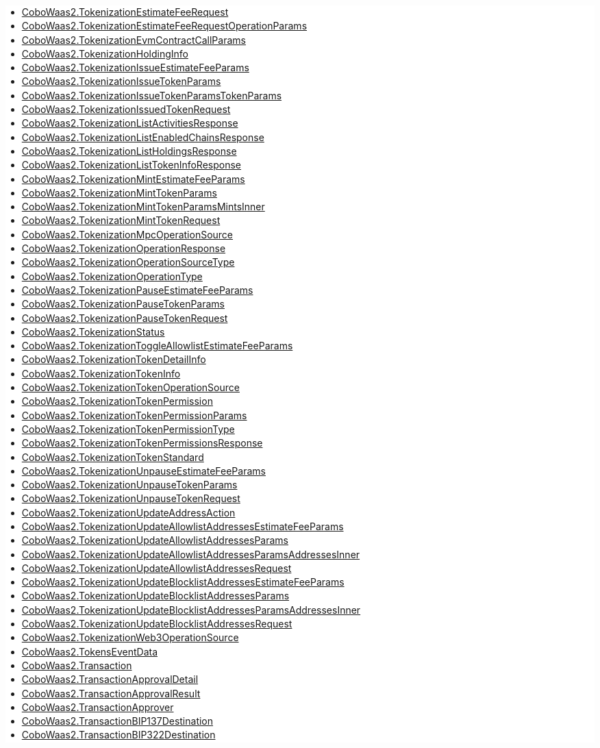  - [CoboWaas2.TokenizationEstimateFeeRequest](docs/TokenizationEstimateFeeRequest.md)
 - [CoboWaas2.TokenizationEstimateFeeRequestOperationParams](docs/TokenizationEstimateFeeRequestOperationParams.md)
 - [CoboWaas2.TokenizationEvmContractCallParams](docs/TokenizationEvmContractCallParams.md)
 - [CoboWaas2.TokenizationHoldingInfo](docs/TokenizationHoldingInfo.md)
 - [CoboWaas2.TokenizationIssueEstimateFeeParams](docs/TokenizationIssueEstimateFeeParams.md)
 - [CoboWaas2.TokenizationIssueTokenParams](docs/TokenizationIssueTokenParams.md)
 - [CoboWaas2.TokenizationIssueTokenParamsTokenParams](docs/TokenizationIssueTokenParamsTokenParams.md)
 - [CoboWaas2.TokenizationIssuedTokenRequest](docs/TokenizationIssuedTokenRequest.md)
 - [CoboWaas2.TokenizationListActivitiesResponse](docs/TokenizationListActivitiesResponse.md)
 - [CoboWaas2.TokenizationListEnabledChainsResponse](docs/TokenizationListEnabledChainsResponse.md)
 - [CoboWaas2.TokenizationListHoldingsResponse](docs/TokenizationListHoldingsResponse.md)
 - [CoboWaas2.TokenizationListTokenInfoResponse](docs/TokenizationListTokenInfoResponse.md)
 - [CoboWaas2.TokenizationMintEstimateFeeParams](docs/TokenizationMintEstimateFeeParams.md)
 - [CoboWaas2.TokenizationMintTokenParams](docs/TokenizationMintTokenParams.md)
 - [CoboWaas2.TokenizationMintTokenParamsMintsInner](docs/TokenizationMintTokenParamsMintsInner.md)
 - [CoboWaas2.TokenizationMintTokenRequest](docs/TokenizationMintTokenRequest.md)
 - [CoboWaas2.TokenizationMpcOperationSource](docs/TokenizationMpcOperationSource.md)
 - [CoboWaas2.TokenizationOperationResponse](docs/TokenizationOperationResponse.md)
 - [CoboWaas2.TokenizationOperationSourceType](docs/TokenizationOperationSourceType.md)
 - [CoboWaas2.TokenizationOperationType](docs/TokenizationOperationType.md)
 - [CoboWaas2.TokenizationPauseEstimateFeeParams](docs/TokenizationPauseEstimateFeeParams.md)
 - [CoboWaas2.TokenizationPauseTokenParams](docs/TokenizationPauseTokenParams.md)
 - [CoboWaas2.TokenizationPauseTokenRequest](docs/TokenizationPauseTokenRequest.md)
 - [CoboWaas2.TokenizationStatus](docs/TokenizationStatus.md)
 - [CoboWaas2.TokenizationToggleAllowlistEstimateFeeParams](docs/TokenizationToggleAllowlistEstimateFeeParams.md)
 - [CoboWaas2.TokenizationTokenDetailInfo](docs/TokenizationTokenDetailInfo.md)
 - [CoboWaas2.TokenizationTokenInfo](docs/TokenizationTokenInfo.md)
 - [CoboWaas2.TokenizationTokenOperationSource](docs/TokenizationTokenOperationSource.md)
 - [CoboWaas2.TokenizationTokenPermission](docs/TokenizationTokenPermission.md)
 - [CoboWaas2.TokenizationTokenPermissionParams](docs/TokenizationTokenPermissionParams.md)
 - [CoboWaas2.TokenizationTokenPermissionType](docs/TokenizationTokenPermissionType.md)
 - [CoboWaas2.TokenizationTokenPermissionsResponse](docs/TokenizationTokenPermissionsResponse.md)
 - [CoboWaas2.TokenizationTokenStandard](docs/TokenizationTokenStandard.md)
 - [CoboWaas2.TokenizationUnpauseEstimateFeeParams](docs/TokenizationUnpauseEstimateFeeParams.md)
 - [CoboWaas2.TokenizationUnpauseTokenParams](docs/TokenizationUnpauseTokenParams.md)
 - [CoboWaas2.TokenizationUnpauseTokenRequest](docs/TokenizationUnpauseTokenRequest.md)
 - [CoboWaas2.TokenizationUpdateAddressAction](docs/TokenizationUpdateAddressAction.md)
 - [CoboWaas2.TokenizationUpdateAllowlistAddressesEstimateFeeParams](docs/TokenizationUpdateAllowlistAddressesEstimateFeeParams.md)
 - [CoboWaas2.TokenizationUpdateAllowlistAddressesParams](docs/TokenizationUpdateAllowlistAddressesParams.md)
 - [CoboWaas2.TokenizationUpdateAllowlistAddressesParamsAddressesInner](docs/TokenizationUpdateAllowlistAddressesParamsAddressesInner.md)
 - [CoboWaas2.TokenizationUpdateAllowlistAddressesRequest](docs/TokenizationUpdateAllowlistAddressesRequest.md)
 - [CoboWaas2.TokenizationUpdateBlocklistAddressesEstimateFeeParams](docs/TokenizationUpdateBlocklistAddressesEstimateFeeParams.md)
 - [CoboWaas2.TokenizationUpdateBlocklistAddressesParams](docs/TokenizationUpdateBlocklistAddressesParams.md)
 - [CoboWaas2.TokenizationUpdateBlocklistAddressesParamsAddressesInner](docs/TokenizationUpdateBlocklistAddressesParamsAddressesInner.md)
 - [CoboWaas2.TokenizationUpdateBlocklistAddressesRequest](docs/TokenizationUpdateBlocklistAddressesRequest.md)
 - [CoboWaas2.TokenizationWeb3OperationSource](docs/TokenizationWeb3OperationSource.md)
 - [CoboWaas2.TokensEventData](docs/TokensEventData.md)
 - [CoboWaas2.Transaction](docs/Transaction.md)
 - [CoboWaas2.TransactionApprovalDetail](docs/TransactionApprovalDetail.md)
 - [CoboWaas2.TransactionApprovalResult](docs/TransactionApprovalResult.md)
 - [CoboWaas2.TransactionApprover](docs/TransactionApprover.md)
 - [CoboWaas2.TransactionBIP137Destination](docs/TransactionBIP137Destination.md)
 - [CoboWaas2.TransactionBIP322Destination](docs/TransactionBIP322Destination.md)